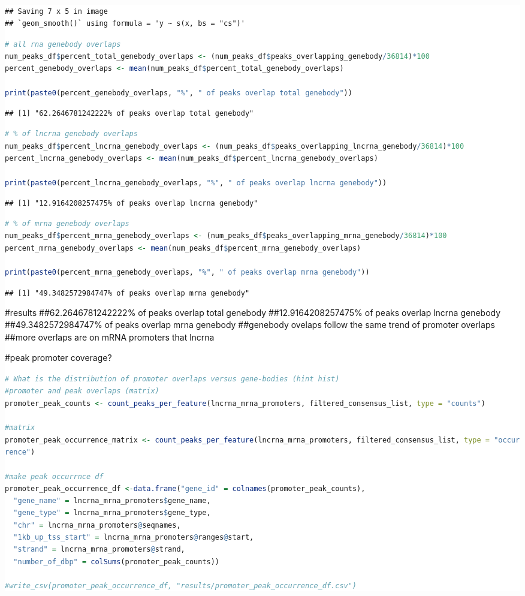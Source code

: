     ## Saving 7 x 5 in image
    ## `geom_smooth()` using formula = 'y ~ s(x, bs = "cs")'

``` r
# all rna genebody overlaps
num_peaks_df$percent_total_genebody_overlaps <- (num_peaks_df$peaks_overlapping_genebody/36814)*100
percent_genebody_overlaps <- mean(num_peaks_df$percent_total_genebody_overlaps)

print(paste0(percent_genebody_overlaps, "%", " of peaks overlap total genebody"))
```

    ## [1] "62.2646781242222% of peaks overlap total genebody"

``` r
# % of lncrna genebody overlaps
num_peaks_df$percent_lncrna_genebody_overlaps <- (num_peaks_df$peaks_overlapping_lncrna_genebody/36814)*100
percent_lncrna_genebody_overlaps <- mean(num_peaks_df$percent_lncrna_genebody_overlaps)

print(paste0(percent_lncrna_genebody_overlaps, "%", " of peaks overlap lncrna genebody"))
```

    ## [1] "12.9164208257475% of peaks overlap lncrna genebody"

``` r
# % of mrna genebody overlaps
num_peaks_df$percent_mrna_genebody_overlaps <- (num_peaks_df$peaks_overlapping_mrna_genebody/36814)*100
percent_mrna_genebody_overlaps <- mean(num_peaks_df$percent_mrna_genebody_overlaps)

print(paste0(percent_mrna_genebody_overlaps, "%", " of peaks overlap mrna genebody"))
```

    ## [1] "49.3482572984747% of peaks overlap mrna genebody"

\#results \#\#62.2646781242222% of peaks overlap total genebody
\#\#12.9164208257475% of peaks overlap lncrna genebody
\#\#49.3482572984747% of peaks overlap mrna genebody \#\#genebody
ovelaps follow the same trend of promoter overlaps \#\#more overlaps are
on mRNA promoters that lncrna

\#peak promoter coverage?

``` r
# What is the distribution of promoter overlaps versus gene-bodies (hint hist)
#promoter and peak overlaps (matrix)
promoter_peak_counts <- count_peaks_per_feature(lncrna_mrna_promoters, filtered_consensus_list, type = "counts")

#matrix
promoter_peak_occurrence_matrix <- count_peaks_per_feature(lncrna_mrna_promoters, filtered_consensus_list, type = "occurrence")

#make peak occurrnce df
promoter_peak_occurrence_df <-data.frame("gene_id" = colnames(promoter_peak_counts),
  "gene_name" = lncrna_mrna_promoters$gene_name,
  "gene_type" = lncrna_mrna_promoters$gene_type,
  "chr" = lncrna_mrna_promoters@seqnames,   
  "1kb_up_tss_start" = lncrna_mrna_promoters@ranges@start,
  "strand" = lncrna_mrna_promoters@strand,
  "number_of_dbp" = colSums(promoter_peak_counts))

#write_csv(promoter_peak_occurrence_df, "results/promoter_peak_occurrence_df.csv")
```